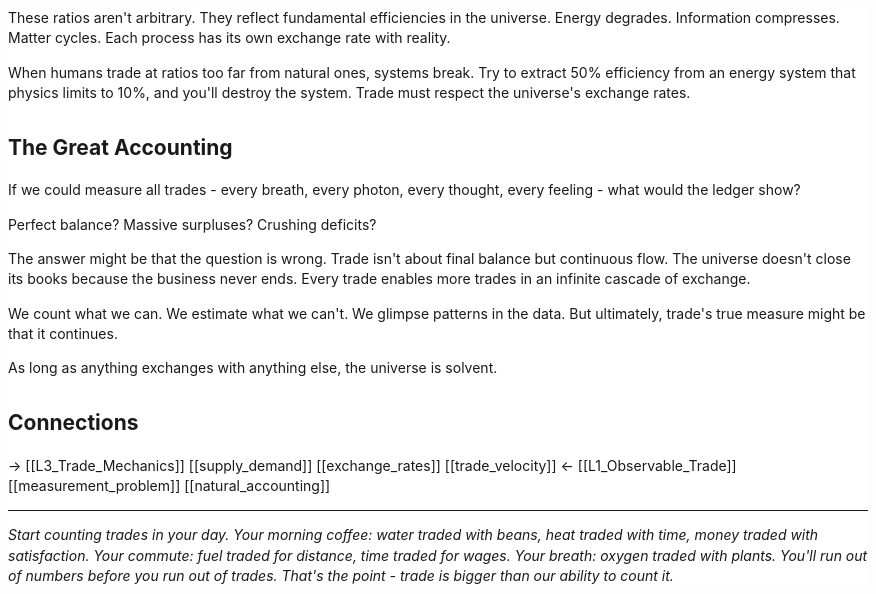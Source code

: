 These ratios aren't arbitrary. They reflect fundamental efficiencies in the universe. Energy degrades. Information compresses. Matter cycles. Each process has its own exchange rate with reality.

When humans trade at ratios too far from natural ones, systems break. Try to extract 50% efficiency from an energy system that physics limits to 10%, and you'll destroy the system. Trade must respect the universe's exchange rates.

## The Great Accounting

If we could measure all trades - every breath, every photon, every thought, every feeling - what would the ledger show?

Perfect balance? Massive surpluses? Crushing deficits?

The answer might be that the question is wrong. Trade isn't about final balance but continuous flow. The universe doesn't close its books because the business never ends. Every trade enables more trades in an infinite cascade of exchange.

We count what we can. We estimate what we can't. We glimpse patterns in the data. But ultimately, trade's true measure might be that it continues.

As long as anything exchanges with anything else, the universe is solvent.

## Connections
→ [[L3_Trade_Mechanics]] [[supply_demand]] [[exchange_rates]] [[trade_velocity]]
← [[L1_Observable_Trade]] [[measurement_problem]] [[natural_accounting]]

---
*Start counting trades in your day. Your morning coffee: water traded with beans, heat traded with time, money traded with satisfaction. Your commute: fuel traded for distance, time traded for wages. Your breath: oxygen traded with plants. You'll run out of numbers before you run out of trades. That's the point - trade is bigger than our ability to count it.*